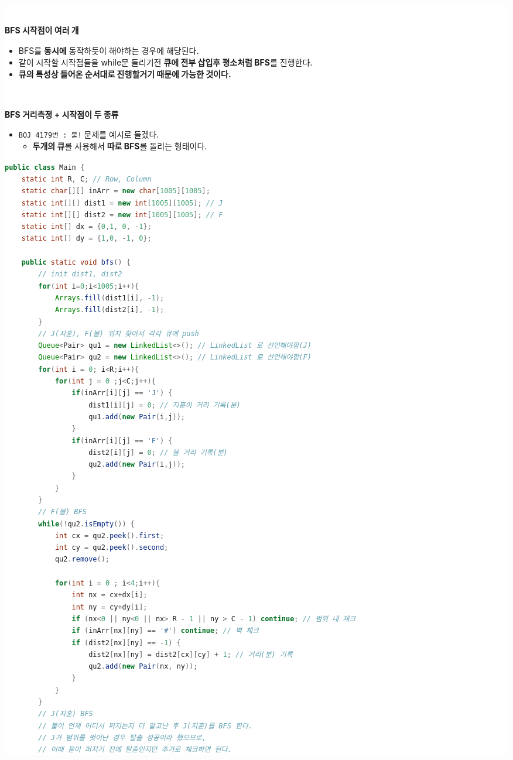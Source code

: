 <br>

**BFS 시작점이 여러 개**

* BFS를 **동시에** 동작하듯이 해야하는 경우에 해당된다.
* 같이 시작할 시작점들을 while문 돌리기전 **큐에 전부 삽입후 평소처럼 BFS**를 진행한다.
* **큐의 특성상 들어온 순서대로 진행할거기 때문에 가능한 것이다.**

<br>

**BFS 거리측정 + 시작점이 두 종류**

* `BOJ 4179번 : 불!` 문제를 예시로 들겠다.
  * **두개의 큐**를 사용해서 **따로 BFS**를 돌리는 형태이다.

```java
public class Main {
    static int R, C; // Row, Column
    static char[][] inArr = new char[1005][1005];
    static int[][] dist1 = new int[1005][1005]; // J
    static int[][] dist2 = new int[1005][1005]; // F
    static int[] dx = {0,1, 0, -1};
    static int[] dy = {1,0, -1, 0};

    public static void bfs() {
        // init dist1, dist2
        for(int i=0;i<1005;i++){
            Arrays.fill(dist1[i], -1);
            Arrays.fill(dist2[i], -1);
        }
        // J(지훈), F(불) 위치 찾아서 각각 큐에 push
        Queue<Pair> qu1 = new LinkedList<>(); // LinkedList 로 선언해야함(J)
        Queue<Pair> qu2 = new LinkedList<>(); // LinkedList 로 선언해야함(F)
        for(int i = 0; i<R;i++){
            for(int j = 0 ;j<C;j++){
                if(inArr[i][j] == 'J') {
                    dist1[i][j] = 0; // 지훈이 거리 기록(분)
                    qu1.add(new Pair(i,j));
                }
                if(inArr[i][j] == 'F') {
                    dist2[i][j] = 0; // 불 거리 기록(분)
                    qu2.add(new Pair(i,j));
                }
            }
        }
        // F(불) BFS
        while(!qu2.isEmpty()) {
            int cx = qu2.peek().first;
            int cy = qu2.peek().second;
            qu2.remove();

            for(int i = 0 ; i<4;i++){
                int nx = cx+dx[i];
                int ny = cy+dy[i];
                if (nx<0 || ny<0 || nx> R - 1 || ny > C - 1) continue; // 범위 내 체크
                if (inArr[nx][ny] == '#') continue; // 벽 체크
                if (dist2[nx][ny] == -1) {
                    dist2[nx][ny] = dist2[cx][cy] + 1; // 거리(분) 기록
                    qu2.add(new Pair(nx, ny));
                }
            }
        }
        // J(지훈) BFS
        // 불이 언제 어디서 퍼지는지 다 알고난 후 J(지훈)를 BFS 한다.
        // J가 범위를 벗어난 경우 탈출 성공이라 했으므로, 
        // 이때 불이 퍼지기 전에 탈출인지만 추가로 체크하면 된다.
```